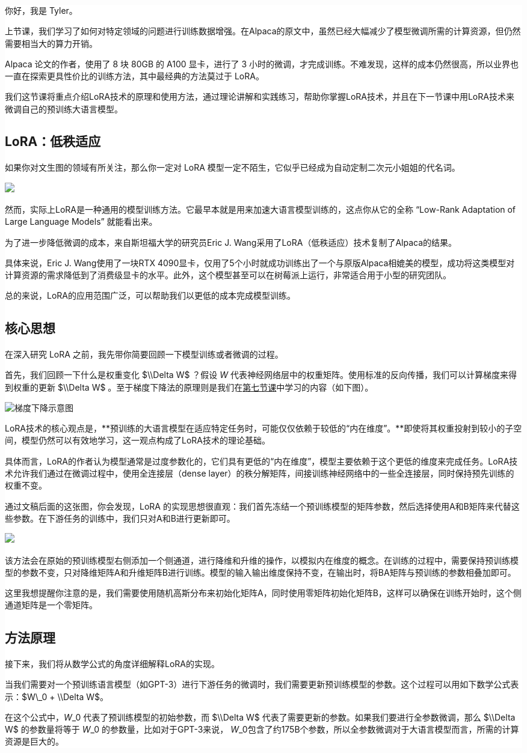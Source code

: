你好，我是 Tyler。

上节课，我们学习了如何对特定领域的问题进行训练数据增强。在Alpaca的原文中，虽然已经大幅减少了模型微调所需的计算资源，但仍然需要相当大的算力开销。

Alpaca 论文的作者，使用了 8 块 80GB 的 A100 显卡，进行了 3 小时的微调，才完成训练。不难发现，这样的成本仍然很高，所以业界也一直在探索更具性价比的训练方法，其中最经典的方法莫过于 LoRA。

我们这节课将重点介绍LoRA技术的原理和使用方法，通过理论讲解和实践练习，帮助你掌握LoRA技术，并且在下一节课中用LoRA技术来微调自己的预训练大语言模型。

## LoRA：低秩适应

如果你对文生图的领域有所关注，那么你一定对 LoRA 模型一定不陌生，它似乎已经成为自动定制二次元小姐姐的代名词。

![](https://static001.geekbang.org/resource/image/20/1e/203c6b05088026404df48de8eb34501e.jpg?wh=4000x1930)

然而，实际上LoRA是一种通用的模型训练方法。它最早本就是用来加速大语言模型训练的，这点你从它的全称 “Low-Rank Adaptation of Large Language Models” 就能看出来。

为了进一步降低微调的成本，来自斯坦福大学的研究员Eric J. Wang采用了LoRA（低秩适应）技术复制了Alpaca的结果。

具体来说，Eric J. Wang使用了一块RTX 4090显卡，仅用了5个小时就成功训练出了一个与原版Alpaca相媲美的模型，成功将这类模型对计算资源的需求降低到了消费级显卡的水平。此外，这个模型甚至可以在树莓派上运行，非常适合用于小型的研究团队。

总的来说，LoRA的应用范围广泛，可以帮助我们以更低的成本完成模型训练。

## 核心思想

在深入研究 LoRA 之前，我先带你简要回顾一下模型训练或者微调的过程。

首先，我们回顾一下什么是权重变化 $\\Delta W$ ？假设 $W$ 代表神经网络层中的权重矩阵。使用标准的反向传播，我们可以计算梯度来得到权重的更新 $\\Delta W$ 。至于梯度下降法的原理则是我们在[第七节课](https://time.geekbang.org/column/article/689859)中学习的内容（如下图）。

![](https://static001.geekbang.org/resource/image/ef/cb/efc86b93cbba0a54997dc9a9a0b1cdcb.jpg?wh=1867x1050 "梯度下降示意图")

LoRA技术的核心观点是，**预训练的大语言模型在适应特定任务时，可能仅仅依赖于较低的“内在维度”。**即使将其权重投射到较小的子空间，模型仍然可以有效地学习，这一观点构成了LoRA技术的理论基础。

具体而言，LoRA的作者认为模型通常是过度参数化的，它们具有更低的“内在维度”，模型主要依赖于这个更低的维度来完成任务。LoRA技术允许我们通过在微调过程中，使用全连接层（dense layer）的秩分解矩阵，间接训练神经网络中的一些全连接层，同时保持预先训练的权重不变。

通过文稿后面的这张图，你会发现，LoRA 的实现思想很直观：我们首先冻结一个预训练模型的矩阵参数，然后选择使用A和B矩阵来代替这些参数。在下游任务的训练中，我们只对A和B进行更新即可。

![](https://static001.geekbang.org/resource/image/32/79/321cfd100930a70445f89ea371965179.jpg?wh=4000x2250)

该方法会在原始的预训练模型右侧添加一个侧通道，进行降维和升维的操作，以模拟内在维度的概念。在训练的过程中，需要保持预训练模型的参数不变，只对降维矩阵A和升维矩阵B进行训练。模型的输入输出维度保持不变，在输出时，将BA矩阵与预训练的参数相叠加即可。

这里我想提醒你注意的是，我们需要使用随机高斯分布来初始化矩阵A，同时使用零矩阵初始化矩阵B，这样可以确保在训练开始时，这个侧通道矩阵是一个零矩阵。

## 方法原理

接下来，我们将从数学公式的角度详细解释LoRA的实现。

当我们需要对一个预训练语言模型（如GPT-3）进行下游任务的微调时，我们需要更新预训练模型的参数。这个过程可以用如下数学公式表示：$W\_0 + \\Delta W$。

在这个公式中，$W\_0$ 代表了预训练模型的初始参数，而 $\\Delta W$ 代表了需要更新的参数。如果我们要进行全参数微调，那么 $\\Delta W$ 的参数量将等于 $W\_0$ 的参数量，比如对于GPT-3来说， $W\_0$包含了约175B个参数，所以全参数微调对于大语言模型而言，所需的计算资源是巨大的。
